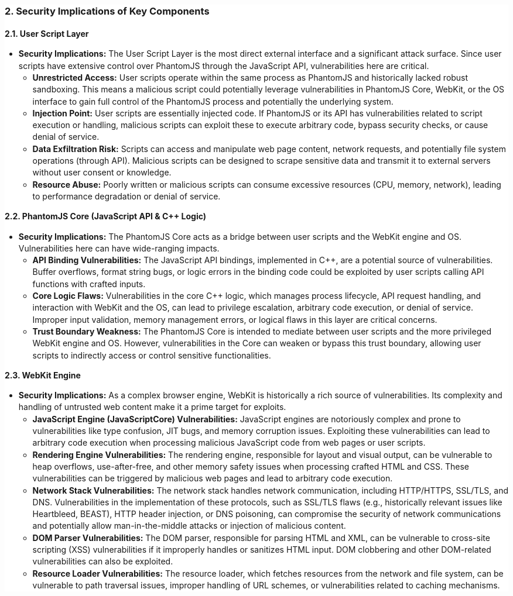 ### 2. Security Implications of Key Components

**2.1. User Script Layer**

*   **Security Implications:** The User Script Layer is the most direct external interface and a significant attack surface.  Since user scripts have extensive control over PhantomJS through the JavaScript API, vulnerabilities here are critical.
    *   **Unrestricted Access:** User scripts operate within the same process as PhantomJS and historically lacked robust sandboxing. This means a malicious script could potentially leverage vulnerabilities in PhantomJS Core, WebKit, or the OS interface to gain full control of the PhantomJS process and potentially the underlying system.
    *   **Injection Point:**  User scripts are essentially injected code. If PhantomJS or its API has vulnerabilities related to script execution or handling, malicious scripts can exploit these to execute arbitrary code, bypass security checks, or cause denial of service.
    *   **Data Exfiltration Risk:** Scripts can access and manipulate web page content, network requests, and potentially file system operations (through API). Malicious scripts can be designed to scrape sensitive data and transmit it to external servers without user consent or knowledge.
    *   **Resource Abuse:**  Poorly written or malicious scripts can consume excessive resources (CPU, memory, network), leading to performance degradation or denial of service.

**2.2. PhantomJS Core (JavaScript API & C++ Logic)**

*   **Security Implications:** The PhantomJS Core acts as a bridge between user scripts and the WebKit engine and OS. Vulnerabilities here can have wide-ranging impacts.
    *   **API Binding Vulnerabilities:**  The JavaScript API bindings, implemented in C++, are a potential source of vulnerabilities. Buffer overflows, format string bugs, or logic errors in the binding code could be exploited by user scripts calling API functions with crafted inputs.
    *   **Core Logic Flaws:**  Vulnerabilities in the core C++ logic, which manages process lifecycle, API request handling, and interaction with WebKit and the OS, can lead to privilege escalation, arbitrary code execution, or denial of service. Improper input validation, memory management errors, or logical flaws in this layer are critical concerns.
    *   **Trust Boundary Weakness:** The PhantomJS Core is intended to mediate between user scripts and the more privileged WebKit engine and OS. However, vulnerabilities in the Core can weaken or bypass this trust boundary, allowing user scripts to indirectly access or control sensitive functionalities.

**2.3. WebKit Engine**

*   **Security Implications:** As a complex browser engine, WebKit is historically a rich source of vulnerabilities. Its complexity and handling of untrusted web content make it a prime target for exploits.
    *   **JavaScript Engine (JavaScriptCore) Vulnerabilities:**  JavaScript engines are notoriously complex and prone to vulnerabilities like type confusion, JIT bugs, and memory corruption issues. Exploiting these vulnerabilities can lead to arbitrary code execution when processing malicious JavaScript code from web pages or user scripts.
    *   **Rendering Engine Vulnerabilities:**  The rendering engine, responsible for layout and visual output, can be vulnerable to heap overflows, use-after-free, and other memory safety issues when processing crafted HTML and CSS. These vulnerabilities can be triggered by malicious web pages and lead to arbitrary code execution.
    *   **Network Stack Vulnerabilities:**  The network stack handles network communication, including HTTP/HTTPS, SSL/TLS, and DNS. Vulnerabilities in the implementation of these protocols, such as SSL/TLS flaws (e.g., historically relevant issues like Heartbleed, BEAST), HTTP header injection, or DNS poisoning, can compromise the security of network communications and potentially allow man-in-the-middle attacks or injection of malicious content.
    *   **DOM Parser Vulnerabilities:**  The DOM parser, responsible for parsing HTML and XML, can be vulnerable to cross-site scripting (XSS) vulnerabilities if it improperly handles or sanitizes HTML input. DOM clobbering and other DOM-related vulnerabilities can also be exploited.
    *   **Resource Loader Vulnerabilities:**  The resource loader, which fetches resources from the network and file system, can be vulnerable to path traversal issues, improper handling of URL schemes, or vulnerabilities related to caching mechanisms.
